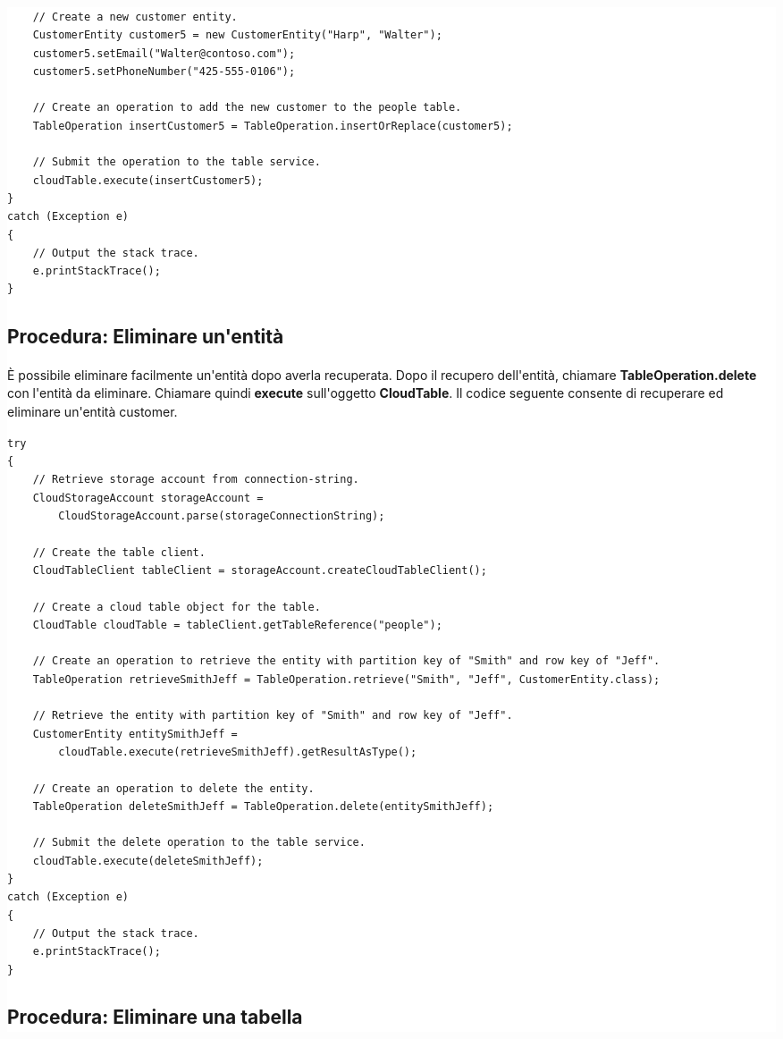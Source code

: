         // Create a new customer entity.
        CustomerEntity customer5 = new CustomerEntity("Harp", "Walter");
        customer5.setEmail("Walter@contoso.com");
        customer5.setPhoneNumber("425-555-0106");

        // Create an operation to add the new customer to the people table.
        TableOperation insertCustomer5 = TableOperation.insertOrReplace(customer5);

        // Submit the operation to the table service.
        cloudTable.execute(insertCustomer5);
    }
    catch (Exception e)
    {
        // Output the stack trace.
        e.printStackTrace();
    }

## Procedura: Eliminare un'entità

È possibile eliminare facilmente un'entità dopo averla recuperata. Dopo il recupero dell'entità, chiamare **TableOperation.delete** con l'entità da eliminare. Chiamare quindi **execute** sull'oggetto **CloudTable**. Il codice seguente consente di recuperare ed eliminare un'entità customer.

    try
    {
        // Retrieve storage account from connection-string.
        CloudStorageAccount storageAccount =
            CloudStorageAccount.parse(storageConnectionString);

        // Create the table client.
        CloudTableClient tableClient = storageAccount.createCloudTableClient();

        // Create a cloud table object for the table.
        CloudTable cloudTable = tableClient.getTableReference("people");

        // Create an operation to retrieve the entity with partition key of "Smith" and row key of "Jeff".
        TableOperation retrieveSmithJeff = TableOperation.retrieve("Smith", "Jeff", CustomerEntity.class);

        // Retrieve the entity with partition key of "Smith" and row key of "Jeff".
        CustomerEntity entitySmithJeff =
            cloudTable.execute(retrieveSmithJeff).getResultAsType();

        // Create an operation to delete the entity.
        TableOperation deleteSmithJeff = TableOperation.delete(entitySmithJeff);

        // Submit the delete operation to the table service.
        cloudTable.execute(deleteSmithJeff);
    }
    catch (Exception e)
    {
        // Output the stack trace.
        e.printStackTrace();
    }

## Procedura: Eliminare una tabella
